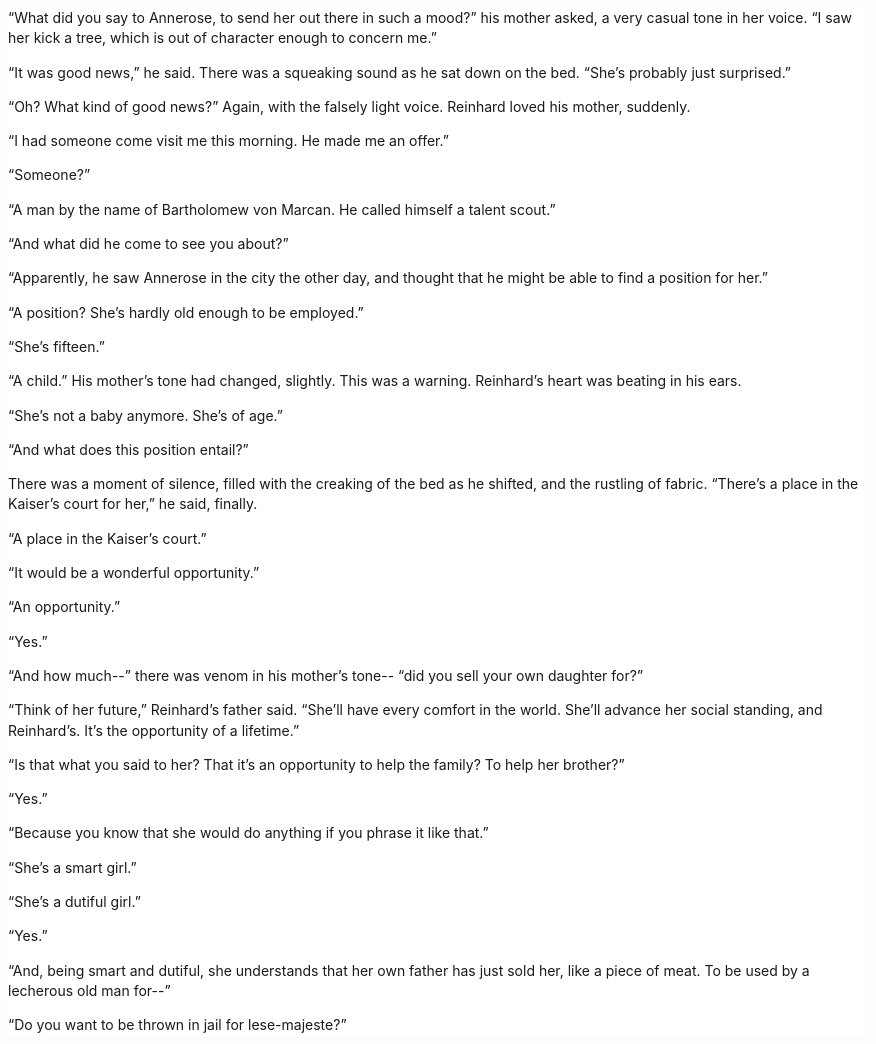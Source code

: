 “What did you say to Annerose, to send her out there in such a mood?” his mother asked, a very casual tone in her voice. “I saw her kick a tree, which is out of character enough to concern me.”

“It was good news,” he said. There was a squeaking sound as he sat down on the bed. “She’s probably just surprised.”

“Oh? What kind of good news?” Again, with the falsely light voice. Reinhard loved his mother, suddenly.

“I had someone come visit me this morning. He made me an offer.”

“Someone?”

“A man by the name of Bartholomew von Marcan. He called himself a talent scout.”

“And what did he come to see you about?”

“Apparently, he saw Annerose in the city the other day, and thought that he might be able to find a position for her.”

“A position? She’s hardly old enough to be employed.”

“She’s fifteen.”

“A child.” His mother’s tone had changed, slightly. This was a warning. Reinhard’s heart was beating in his ears. 

“She’s not a baby anymore. She’s of age.”

“And what does this position entail?”

There was a moment of silence, filled with the creaking of the bed as he shifted, and the rustling of fabric. “There’s a place in the Kaiser’s court for her,” he said, finally.

“A place in the Kaiser’s court.”

“It would be a wonderful opportunity.”

“An opportunity.”

“Yes.”

“And how much--” there was venom in his mother’s tone-- “did you sell your own daughter for?”

“Think of her future,” Reinhard’s father said. “She’ll have every comfort in the world. She’ll advance her social standing, and Reinhard’s. It’s the opportunity of a lifetime.”

“Is that what you said to her? That it’s an opportunity to help the family? To help her brother?”

“Yes.”

“Because you know that she would do anything if you phrase it like that.”

“She’s a smart girl.”

“She’s a dutiful girl.”

“Yes.”

“And, being smart and dutiful, she understands that her own father has just sold her, like a piece of meat. To be used by a lecherous old man for--”

“Do you want to be thrown in jail for lese-majeste?”
